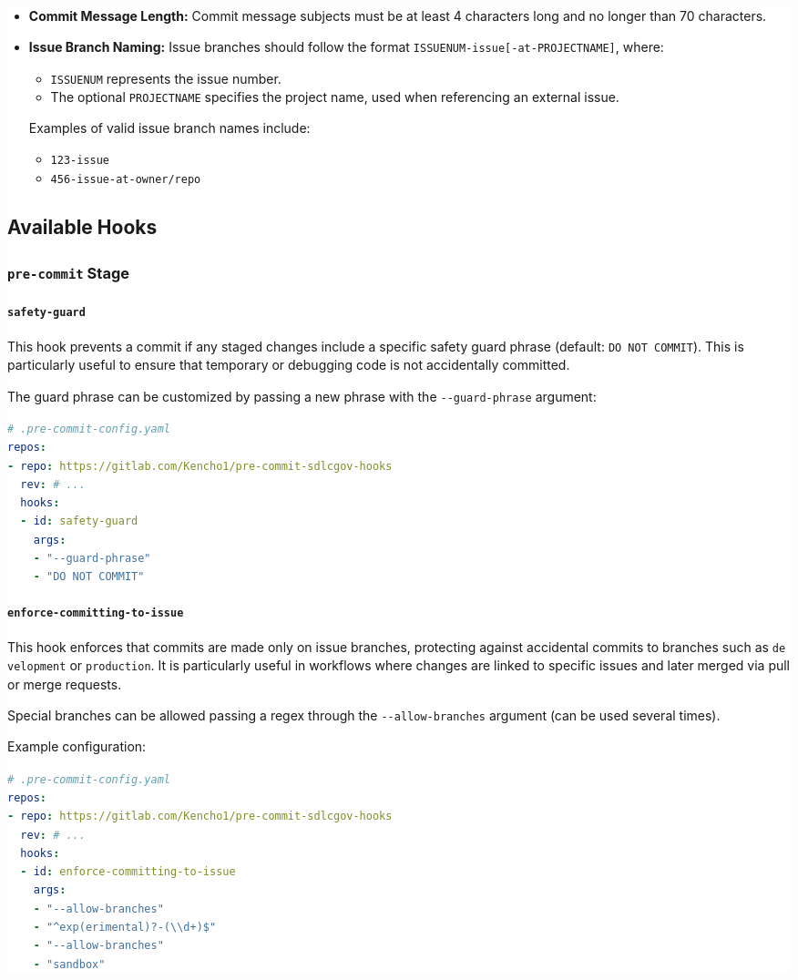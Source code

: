- **Commit Message Length:** Commit message subjects must be at least 4 characters long and no longer than 70 characters.
- **Issue Branch Naming:** Issue branches should follow the format `ISSUENUM-issue[-at-PROJECTNAME]`, where:
  - `ISSUENUM` represents the issue number.
  - The optional `PROJECTNAME` specifies the project name, used when referencing an external issue.

  Examples of valid issue branch names include:
  - `123-issue`
  - `456-issue-at-owner/repo`

## Available Hooks

### `pre-commit` Stage

#### `safety-guard`

This hook prevents a commit if any staged changes include a specific safety guard phrase (default: `DO NOT COMMIT`). This is particularly useful to ensure that temporary or debugging code is not accidentally committed.

The guard phrase can be customized by passing a new phrase with the `--guard-phrase` argument:

```yaml
# .pre-commit-config.yaml
repos:
- repo: https://gitlab.com/Kencho1/pre-commit-sdlcgov-hooks
  rev: # ...
  hooks:
  - id: safety-guard
    args:
    - "--guard-phrase"
    - "DO NOT COMMIT"
```

#### `enforce-committing-to-issue`

This hook enforces that commits are made only on issue branches, protecting against accidental commits to branches such as `development` or `production`. It is particularly useful in workflows where changes are linked to specific issues and later merged via pull or merge requests.

Special branches can be allowed passing a regex through the `--allow-branches` argument (can be used several times).

Example configuration:

```yaml
# .pre-commit-config.yaml
repos:
- repo: https://gitlab.com/Kencho1/pre-commit-sdlcgov-hooks
  rev: # ...
  hooks:
  - id: enforce-committing-to-issue
    args:
    - "--allow-branches"
    - "^exp(erimental)?-(\\d+)$"
    - "--allow-branches"
    - "sandbox"
```
